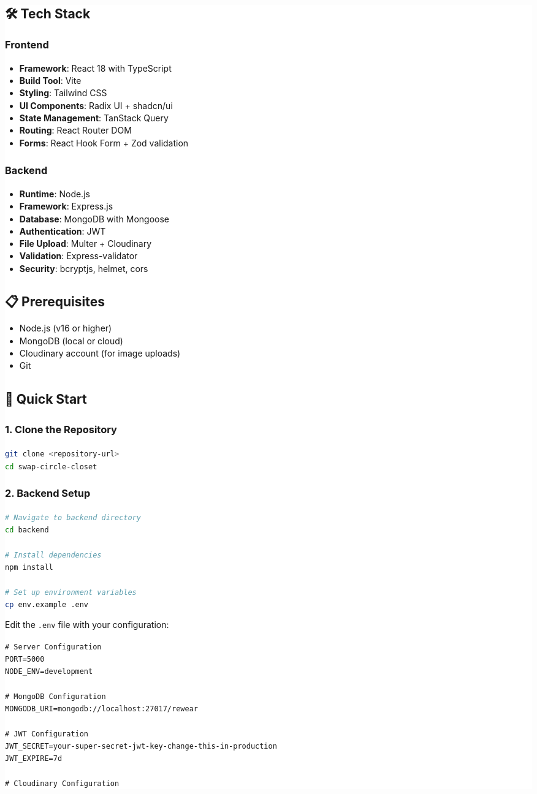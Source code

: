 ## 🛠 Tech Stack

### Frontend
- **Framework**: React 18 with TypeScript
- **Build Tool**: Vite
- **Styling**: Tailwind CSS
- **UI Components**: Radix UI + shadcn/ui
- **State Management**: TanStack Query
- **Routing**: React Router DOM
- **Forms**: React Hook Form + Zod validation

### Backend
- **Runtime**: Node.js
- **Framework**: Express.js
- **Database**: MongoDB with Mongoose
- **Authentication**: JWT
- **File Upload**: Multer + Cloudinary
- **Validation**: Express-validator
- **Security**: bcryptjs, helmet, cors

## 📋 Prerequisites

- Node.js (v16 or higher)
- MongoDB (local or cloud)
- Cloudinary account (for image uploads)
- Git

## 🚀 Quick Start

### 1. Clone the Repository
```bash
git clone <repository-url>
cd swap-circle-closet
```

### 2. Backend Setup

```bash
# Navigate to backend directory
cd backend

# Install dependencies
npm install

# Set up environment variables
cp env.example .env
```

Edit the `.env` file with your configuration:
```env
# Server Configuration
PORT=5000
NODE_ENV=development

# MongoDB Configuration
MONGODB_URI=mongodb://localhost:27017/rewear

# JWT Configuration
JWT_SECRET=your-super-secret-jwt-key-change-this-in-production
JWT_EXPIRE=7d

# Cloudinary Configuration
```